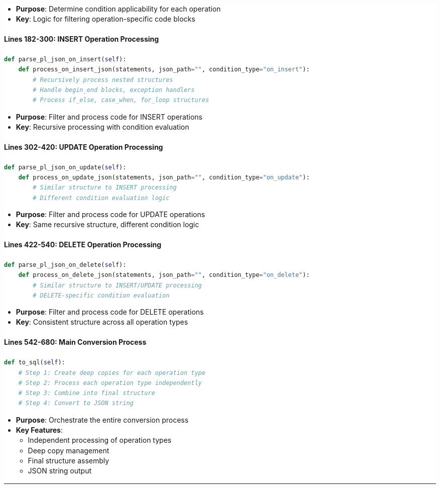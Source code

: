 - **Purpose**: Determine condition applicability for each operation
- **Key**: Logic for filtering operation-specific code blocks

#### **Lines 182-300: INSERT Operation Processing**

```python
def parse_pl_json_on_insert(self):
    def process_on_insert_json(statements, json_path="", condition_type="on_insert"):
        # Recursively process nested structures
        # Handle begin_end blocks, exception handlers
        # Process if_else, case_when, for_loop structures
```

- **Purpose**: Filter and process code for INSERT operations
- **Key**: Recursive processing with condition evaluation

#### **Lines 302-420: UPDATE Operation Processing**

```python
def parse_pl_json_on_update(self):
    def process_on_update_json(statements, json_path="", condition_type="on_update"):
        # Similar structure to INSERT processing
        # Different condition evaluation logic
```

- **Purpose**: Filter and process code for UPDATE operations
- **Key**: Same recursive structure, different condition logic

#### **Lines 422-540: DELETE Operation Processing**

```python
def parse_pl_json_on_delete(self):
    def process_on_delete_json(statements, json_path="", condition_type="on_delete"):
        # Similar structure to INSERT/UPDATE processing
        # DELETE-specific condition evaluation
```

- **Purpose**: Filter and process code for DELETE operations
- **Key**: Consistent structure across all operation types

#### **Lines 542-680: Main Conversion Process**

```python
def to_sql(self):
    # Step 1: Create deep copies for each operation type
    # Step 2: Process each operation type independently
    # Step 3: Combine into final structure
    # Step 4: Convert to JSON string
```

- **Purpose**: Orchestrate the entire conversion process
- **Key Features**:
  - Independent processing of operation types
  - Deep copy management
  - Final structure assembly
  - JSON string output

---